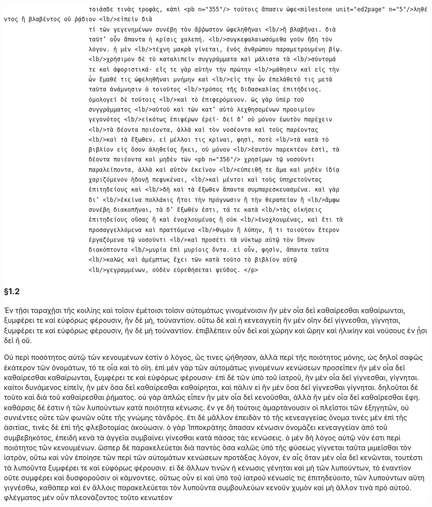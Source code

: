                             τοιάσδε τινὰς τροφὰς, κἀπὶ ﻿<pb n="355"/> τούτοις ἅπασιν ὠφε<milestone unit="ed2page" n="5"/>ληθέντος ἢ βλαβέντος οὐ ῥᾴδιον <lb/>εἰπεῖν διὰ
                            τί τῶν γεγενημένων συνέβη τὸν ἄῤῥωστον ὠφεληθῆναι <lb/>ἢ βλαβῆναι. διὰ
                            ταῦτ’ οὖν ἅπαντα ἡ κρίσις χαλεπή. <lb/>συγκεφαλαιωσόμεθα γοῦν ἤδη τὸν
                            λόγον. ἡ μὲν <lb/>τέχνη μακρὰ γίνεται, ἑνὸς ἀνθρώπου παραμετρουμένη βίῳ.
                            <lb/>χρήσιμον δὲ τὸ καταλιπεῖν συγγράμματα καὶ μάλιστα τὰ <lb/>σύντομά
                            τε καὶ ἀφοριστικά· εἴς τε γὰρ αὐτὴν τὴν πρώτην <lb/>μάθησιν καὶ εἰς τὴν
                            ὧν ἔμαθέ τις ὠφεληθῆναι μνήμην καὶ <lb/>εἰς τὴν ὧν ἐπελάθετό τις μετὰ
                            ταῦτα ἀνάμνησιν ὁ τοιοῦτος <lb/>τρόπος τῆς διδασκαλίας ἐπιτήδειος.
                            ὁμολογεῖ δὲ τούτοις <lb/>καὶ τὸ ἐπιφερόμενον. ὡς γὰρ ὑπὲρ τοῦ
                            συγγράμματος <lb/>αὐτοῦ καὶ τῶν κατ’ αὐτὸ λεχθησομένων προοιμίου
                            γεγονότος <lb/>εἰκότως ἐπιφέρων ἐρεῖ· δεῖ δ’ οὐ μόνον ἑωυτὸν παρέχειν
                            <lb/>τὰ δέοντα ποιέοντα, ἀλλὰ καὶ τὸν νοσέοντα καὶ τοὺς παρέοντας
                            <lb/>καὶ τὰ ἔξωθεν. εἰ μέλλοι τις κρῖναι, φησὶ, ποτὲ <lb/>τὰ κατὰ τὸ
                            βιβλίον εἰς ὅσον ἀληθείας ἥκει, οὐ μόνον <lb/>ἑαυτὸν παρεκτέον ἐστὶ, τὰ
                            δέοντα ποιέοντα καὶ μηδὲν τῶν <pb n="356"/> χρησίμων τῷ νοσοῦντι
                            παραλείποντα, ἀλλὰ καὶ αὐτὸν ἐκεῖνον <lb/>εὐπειθῆ τε ἅμα καὶ μηδὲν ἰδίᾳ
                            χαριζόμενον ἡδονῇ πεφυκέναι, <lb/>καὶ μέντοι καὶ τοὺς ὑπηρετοῦντας
                            ἐπιτηδείους καὶ <lb/>δὴ καὶ τὰ ἔξωθεν ἅπαντα συμπαρεσκευασμένα. καὶ γὰρ
                            δι’ <lb/>ἐκεῖνα πολλάκις ἤτοι τὴν πρόγνωσιν ἢ τὴν θεραπείαν ἢ <lb/>ἄμφω
                            συνέβη διακοπῆναι, τὰ δ’ ἔξωθέν ἐστι, τά τε κατὰ <lb/>τὰς οἰκήσεις
                            ἐπιτηδείους οὔσας ἢ καὶ ἐνοχλουμένας ἢ οὐκ <lb/>ἐνοχλουμένας, καὶ ἔτι τὰ
                            προσαγγελλόμενα καὶ πραττόμενα <lb/>θυμὸν ἢ λύπην, ἤ τι τοιοῦτον ἕτερον
                            ἐργαζόμενα τῷ νοσοῦντι <lb/>καὶ προσέτι τὰ νύκτωρ αὐτῷ τὸν ὕπνον
                            διακόπτοντα <lb/>μυρία ἐπὶ μυρίοις ὄντα. εἰ οὖν, φησὶν, ἅπαντα ταῦτα
                            <lb/>καλῶς καὶ ἀμέμπτως ἔχει τῶν κατὰ τοῦτο τὸ βιβλίον αὐτῷ
                            <lb/>γεγραμμένων, οὐδὲν εὑρεθήσεται ψεῦδος. </p>  

### §1.2  

<quote type="lemma" n="2">Ἐν τῇσι ταραχῇσι τῆς κοιλίης καὶ τοῖσιν ἐμέτοισι
                            τοῖσιν <lb/>αὐτομάτως γινομένοισιν ἢν μὲν οἶα δεῖ καθαίρεσθαι
                            καθαίρωνται, <pb n="357"/> ξυμφέρει τε καὶ εὐφόρως φέρουσιν, ἢν δὲ μὴ,
                            <lb/>τοὐναντίον. οὕτω δὲ καὶ ἡ κενεαγγείη ἢν μὲν οἵην δεῖ
                            <lb/>γίγνεσθαι, γίγνηται, ξυμφέρει τε καὶ εὐφόρως φέρουσιν, <lb/>ἢν δὲ
                            μὴ τοὐναντίον. ἐπιβλέπειν οὖν δεῖ καὶ χώρην καὶ <lb/>ὥρην καὶ ἡλικίην
                            καὶ νούσους ἐν ᾗσι δεῖ ἢ οὔ.</quote>
                        <p>Οὐ περὶ ποσότητος αὐτῷ τῶν κενουμένων ἐστὶν ὁ λόγος, <lb/>ὥς τινες
                            ᾠήθησαν, ἀλλὰ περὶ τῆς <milestone unit="ed2page" n="6"/>ποιότητος μόνης,
                            <lb/>ὡς δηλοῖ σαφῶς ἑκάτερον τῶν ὀνομάτων, τό τε οἷα καὶ <lb/>τὸ οἵη.
                            ἐπὶ μὲν γὰρ τῶν αὐτομάτως γινομένων κενώσεων <lb/>προσεῖπεν ἢν μὲν οἷα
                            δεῖ καθαίρεσθαι καθαίρωνται, ξυμφέρει <lb/>τε καὶ εὐφόρως φέρουσιν· ἐπὶ
                            δὲ τῶν ὑπὸ τοῦ ἰατροῦ, <lb/>ἢν μὲν οἶα δεῖ γίγνεσθαι, γίγνηται. καίτοι
                            δυνάμενος <lb/>εἰπεῖν, ἢν μὲν ὅσα δεῖ καθαίρεσθαι καθαίρηται, καὶ πάλιν
                            <lb/>εἰ ἢν μὲν ὅσα δεῖ γίγνεσθαι γίγνηται. δηλοῦται δὲ τοῦτο <lb/>καὶ
                            διὰ τοῦ καθαίρεσθαι ῥήματος. οὐ γὰρ ἁπλῶς εἶπεν <lb/>ἢν μὲν οἷα δεῖ
                            κενοῦσθαι, ἀλλὰ ἢν μὲν οἷα δεῖ καθαίρεσθαι <pb n="358"/> ἔφη. καθάρσις
                            δέ ἐστιν ἡ τῶν λυπούντων κατὰ ποιότητα <lb/>κένωσις. ἔν γε δὴ τούτοις
                            ἁμαρτάνουσιν οἱ πλεῖστοι <lb/>τῶν ἐξηγητῶν, οὐ συνιέντες οὔτε τῶν φωνῶν
                            οὔτε τῆς γνώμης <lb/>τἀνδρός. ἔτι δὲ μᾶλλον ἐπειδὰν τὸ τῆς κενεαγγείας
                            <lb/>ὄνομα τινὲς μὲν ἐπὶ τῆς ἀσιτίας, τινὲς δὲ ἐπὶ τῆς φλεβοτομίας
                            <lb/>ἀκούωσιν. ὁ γὰρ Ἱπποκράτης ἅπασαν κένωσιν ὀνομάζει <lb/>κενεαγγείαν
                            ἀπὸ τοῦ συμβεβηκότος, ἐπειδὴ κενὰ τὰ ἀγγεῖα <lb/>συμβαίνει γίνεσθαι κατὰ
                            πάσας τὰς κενώσεις. ὁ μὲν <lb/>δὴ λόγος αὐτῷ νῦν ἐστι περὶ ποιότητος τῶν
                            κενουμένων. <lb/>ὥσπερ δὲ παρακελεύεται διὰ παντὸς ὅσα καλῶς ὑπὸ τῆς
                            <lb/>φύσεως γίγνεται ταῦτα μιμεῖσθαι τὸν ἰατρὸν, οὕτω καὶ <lb/>νῦν
                            ἐποίησε τῶν περὶ τῶν αὐτομάτων κενώσεων προτάξας <lb/>λόγον, ἐν αἷς ὅταν
                            μὲν οἷα δεῖ κενῶνται, τουτέστι τὰ λυποῦντα <lb/>ξυμφέρει τε καὶ εὐφόρως
                            φέρουσιν. εἰ δὲ ἄλλων <lb/>τινῶν ἡ κένωσις γένηται καὶ μὴ τῶν λυπούντων,
                            τὸ ἐναντίον <lb/>οὔτε συμφέρει καὶ δυσφοροῦσιν οἱ κάμνοντες. οὕτως
                            <lb/>οὖν εἰ καὶ ὑπὸ τοῦ ἰατροῦ κένωσίς τις ἐπιτηδεύοιτο, τῶν
                            <lb/>λυπούντων αὕτη γιγνέσθω, καθάπερ καὶ ἐν ἄλλοις παρακελεύεται <pb n="359"/> τὸν λυποῦντα συμβουλεύων κενοῦν χυμὸν καὶ μὴ ἄλλον
                            <lb/>τινὰ πρὸ αὐτοῦ. φλέγματος μὲν οὖν πλεονάζοντος τοῦτο <lb/>κενωτέον